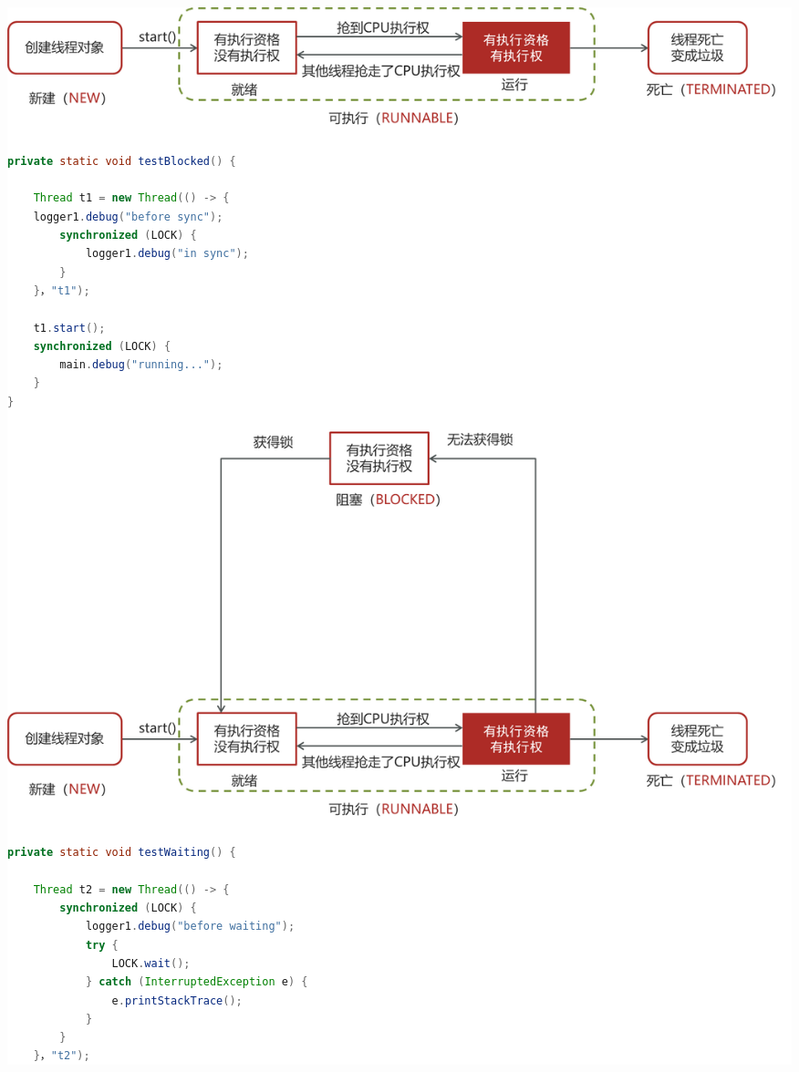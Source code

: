 ![pic_6b488c7d.png](./多线程.assets/pic_6b488c7d.png)

```java
private static void testBlocked() {

    Thread t1 = new Thread(() -> {
    logger1.debug("before sync");
        synchronized (LOCK) {
            logger1.debug("in sync"); 
        }
    }，"t1");
    
    t1.start();
    synchronized (LOCK) {
        main.debug("running..."); 
    }
}
```

![pic_b868727c.png](./多线程.assets/pic_b868727c.png)



```java
private static void testWaiting() {

    Thread t2 = new Thread(() -> {
        synchronized (LOCK) {
            logger1.debug("before waiting"); 
            try {
                LOCK.wait(); 
            } catch (InterruptedException e) {
                e.printStackTrace();
            }
        }
    }，"t2");
```